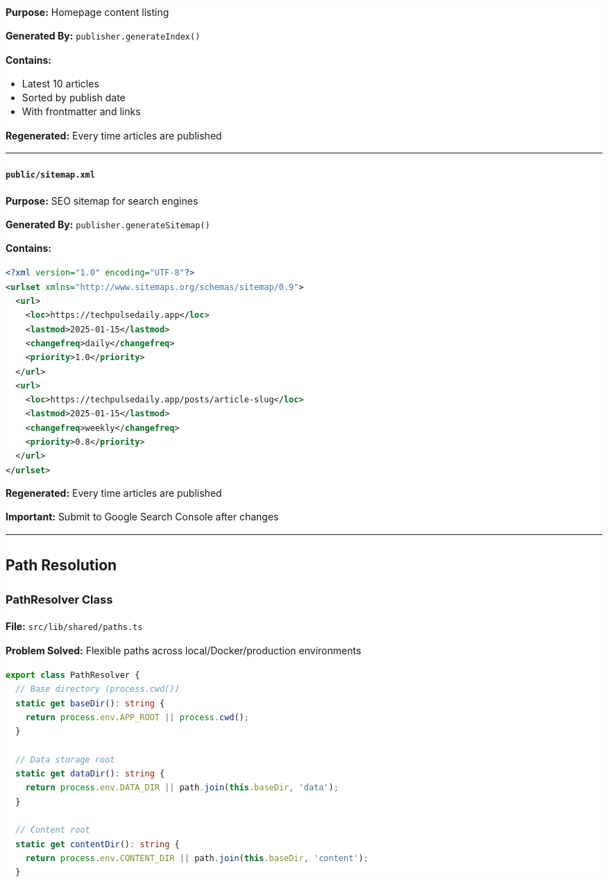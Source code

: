 **Purpose:** Homepage content listing

**Generated By:** `publisher.generateIndex()`

**Contains:**
- Latest 10 articles
- Sorted by publish date
- With frontmatter and links

**Regenerated:** Every time articles are published

---

#### `public/sitemap.xml`

**Purpose:** SEO sitemap for search engines

**Generated By:** `publisher.generateSitemap()`

**Contains:**
```xml
<?xml version="1.0" encoding="UTF-8"?>
<urlset xmlns="http://www.sitemaps.org/schemas/sitemap/0.9">
  <url>
    <loc>https://techpulsedaily.app</loc>
    <lastmod>2025-01-15</lastmod>
    <changefreq>daily</changefreq>
    <priority>1.0</priority>
  </url>
  <url>
    <loc>https://techpulsedaily.app/posts/article-slug</loc>
    <lastmod>2025-01-15</lastmod>
    <changefreq>weekly</changefreq>
    <priority>0.8</priority>
  </url>
</urlset>
```

**Regenerated:** Every time articles are published

**Important:** Submit to Google Search Console after changes

---

## Path Resolution

### PathResolver Class

**File:** `src/lib/shared/paths.ts`

**Problem Solved:** Flexible paths across local/Docker/production environments

```typescript
export class PathResolver {
  // Base directory (process.cwd())
  static get baseDir(): string {
    return process.env.APP_ROOT || process.cwd();
  }

  // Data storage root
  static get dataDir(): string {
    return process.env.DATA_DIR || path.join(this.baseDir, 'data');
  }

  // Content root
  static get contentDir(): string {
    return process.env.CONTENT_DIR || path.join(this.baseDir, 'content');
  }

```
